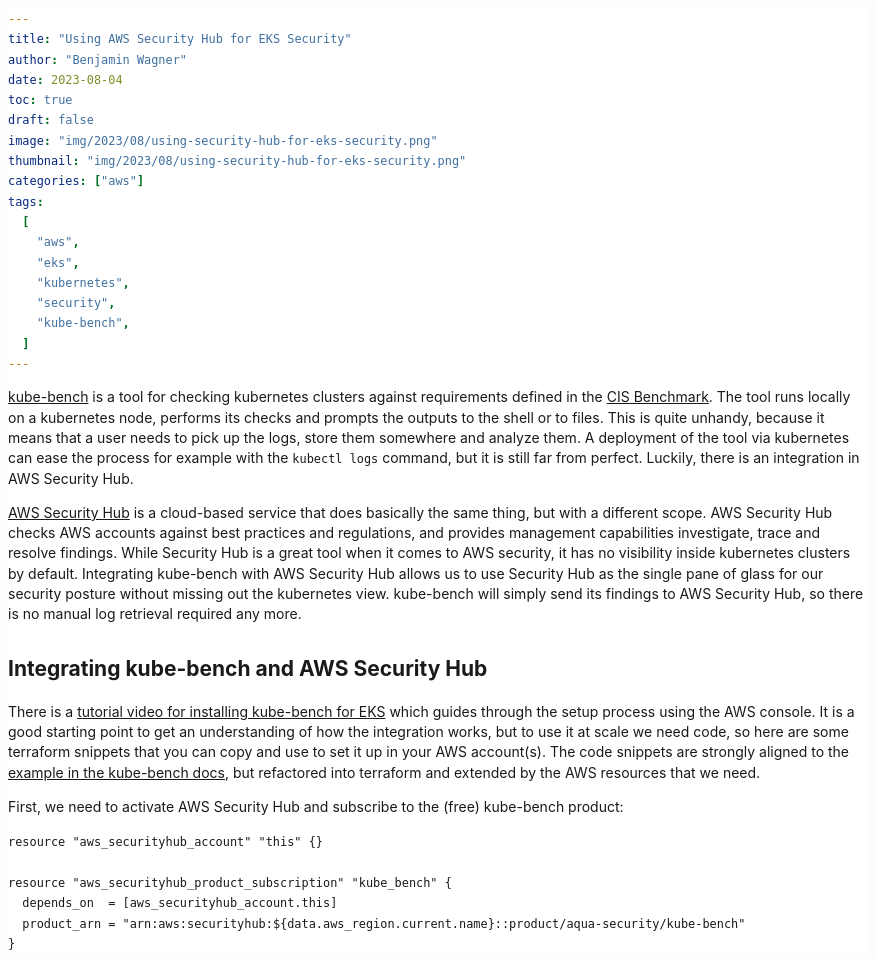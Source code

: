 ```yaml
---
title: "Using AWS Security Hub for EKS Security"
author: "Benjamin Wagner"
date: 2023-08-04
toc: true
draft: false
image: "img/2023/08/using-security-hub-for-eks-security.png"
thumbnail: "img/2023/08/using-security-hub-for-eks-security.png"
categories: ["aws"]
tags:
  [
    "aws",
    "eks",
    "kubernetes",
    "security",
    "kube-bench",
  ]
---
```


[kube-bench](https://github.com/aquasecurity/kube-bench/tree/main) is a tool for checking kubernetes clusters against requirements defined in the [CIS Benchmark](https://www.cisecurity.org/benchmark/kubernetes). The tool runs locally on a kubernetes node, performs its checks and prompts the outputs to the shell or to files. This is quite unhandy, because it means that a user needs to pick up the logs, store them somewhere and analyze them. A deployment of the tool via kubernetes can ease the process for example with the `kubectl logs` command, but it is still far from perfect. Luckily, there is an integration in AWS Security Hub.



[AWS Security Hub](https://aws.amazon.com/de/security-hub/) is a cloud-based service that does basically the same thing, but with a different scope. AWS Security Hub checks AWS accounts against best practices and regulations, and provides management capabilities investigate, trace and resolve findings. While Security Hub is a great tool when it comes to AWS security, it has no visibility inside kubernetes clusters by default. Integrating kube-bench with AWS Security Hub allows us to use Security Hub as the single pane of glass for our security posture without missing out the kubernetes view. kube-bench will simply send its findings to AWS Security Hub, so there is no manual log retrieval required any more.

## Integrating kube-bench and AWS Security Hub

There is a [tutorial video for installing kube-bench for EKS](https://www.youtube.com/watch?v=MwsUg3168YI) which guides through the setup process using the AWS console. It is a good starting point to get an understanding of how the integration works, but to use it at scale we need code, so here are some terraform snippets that you can copy and use to set it up in your AWS account(s). The code snippets are strongly aligned to the [example in the kube-bench docs](https://github.com/aquasecurity/kube-bench/blob/main/job-eks-asff.yaml), but refactored into terraform and extended by the AWS resources that we need.

First, we need to activate AWS Security Hub and subscribe to the (free) kube-bench product:

````
resource "aws_securityhub_account" "this" {}

resource "aws_securityhub_product_subscription" "kube_bench" {
  depends_on  = [aws_securityhub_account.this]
  product_arn = "arn:aws:securityhub:${data.aws_region.current.name}::product/aqua-security/kube-bench"
}
````
